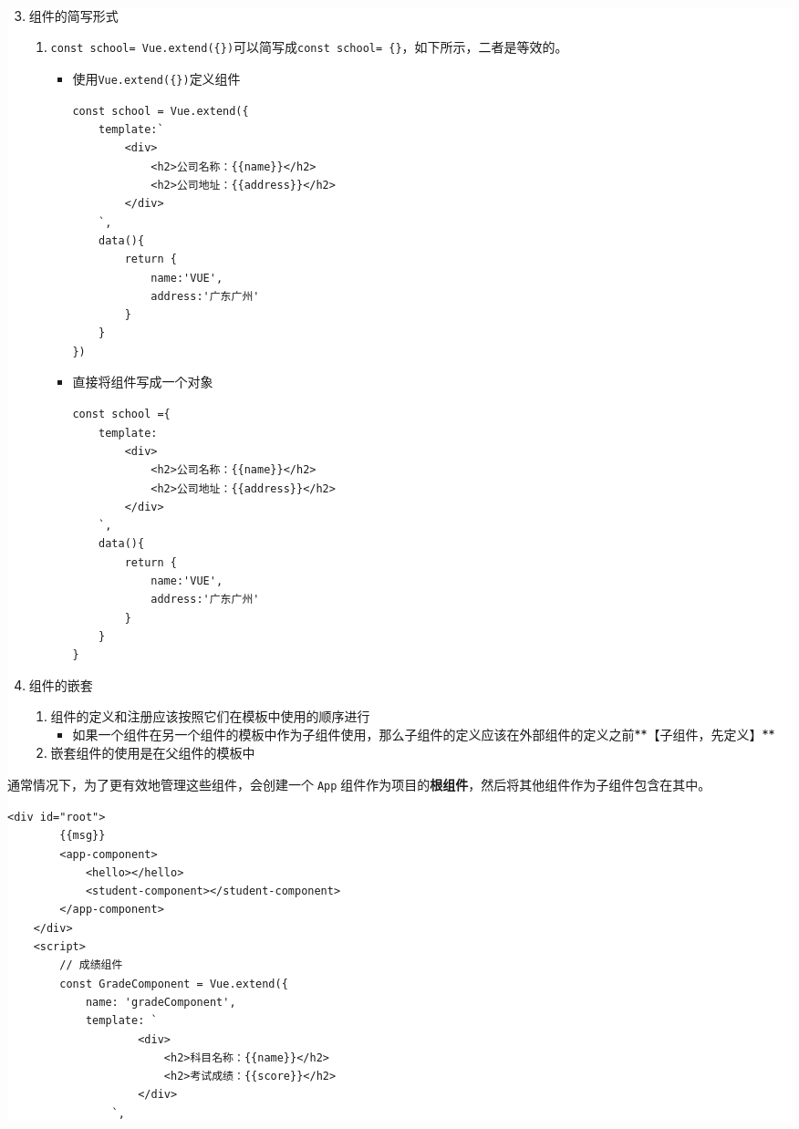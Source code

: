 3. 组件的简写形式

   1. `const school= Vue.extend({})`可以简写成`const school= {}`，如下所示，二者是等效的。

      - 使用`Vue.extend({})`定义组件

        ```vue
        const school = Vue.extend({
            template:`
                <div>
                    <h2>公司名称：{{name}}</h2>
                    <h2>公司地址：{{address}}</h2>
                </div>
            `,
            data(){
                return {
                    name:'VUE',
                    address:'广东广州'
                }
            }
        })
        ```

      - 直接将组件写成一个对象

        ```vue
        const school ={
            template:
                <div>
                    <h2>公司名称：{{name}}</h2>
                    <h2>公司地址：{{address}}</h2>
                </div>
            `,
            data(){
                return {
                    name:'VUE',
                    address:'广东广州'
                }
            }
        }
        ```

4. 组件的嵌套

   1. 组件的定义和注册应该按照它们在模板中使用的顺序进行
      - 如果一个组件在另一个组件的模板中作为子组件使用，那么子组件的定义应该在外部组件的定义之前**【子组件，先定义】**
   2. 嵌套组件的使用是在父组件的模板中

通常情况下，为了更有效地管理这些组件，会创建一个 `App` 组件作为项目的**根组件**，然后将其他组件作为子组件包含在其中。

```vue
<div id="root">
        {{msg}}
        <app-component>
            <hello></hello>
            <student-component></student-component>
        </app-component>
    </div>
    <script>
        // 成绩组件
        const GradeComponent = Vue.extend({
            name: 'gradeComponent',
            template: `
                    <div>
                        <h2>科目名称：{{name}}</h2>
                        <h2>考试成绩：{{score}}</h2>
                    </div>
                `,
```